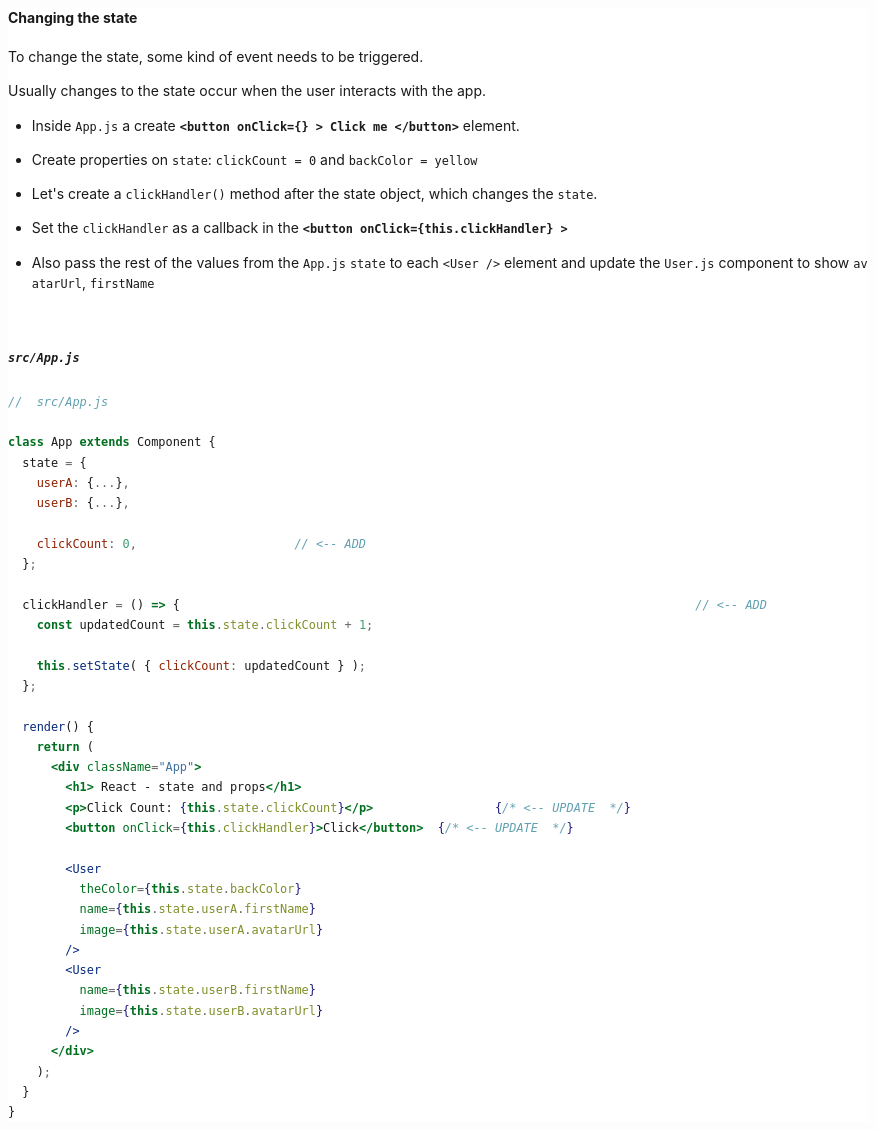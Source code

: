 



#### Changing the state

To change the state, some kind of event needs to be triggered.

Usually changes to the state occur when the user interacts with the app.





- Inside `App.js` a create **`<button onClick={} > Click me </button>`** element.

- Create properties on `state`: `clickCount = 0`  and `backColor = yellow`
- Let's create a `clickHandler()` method after the state object, which changes the `state`.
- Set the `clickHandler` as a callback in the **`<button onClick={this.clickHandler} > `**
- Also pass the rest of the values from the `App.js` `state` to each `<User />` element and update the `User.js` component to show `avatarUrl`, `firstName`



<br>



##### `src/App.js`

```jsx
//	src/App.js

class App extends Component {
  state = {
    userA: {...},
    userB: {...},
            
    clickCount: 0,						// <-- ADD
  };

  clickHandler = () => {																		// <-- ADD
    const updatedCount = this.state.clickCount + 1;
    
    this.setState( { clickCount: updatedCount } );
  };

  render() {
    return (
      <div className="App">
        <h1> React - state and props</h1>
        <p>Click Count: {this.state.clickCount}</p>					{/* <-- UPDATE  */}
        <button onClick={this.clickHandler}>Click</button>	{/* <-- UPDATE  */}

        <User
          theColor={this.state.backColor}
          name={this.state.userA.firstName}
          image={this.state.userA.avatarUrl}
        />
        <User
          name={this.state.userB.firstName}
          image={this.state.userB.avatarUrl}
        />
      </div>
    );
  }
}
```

